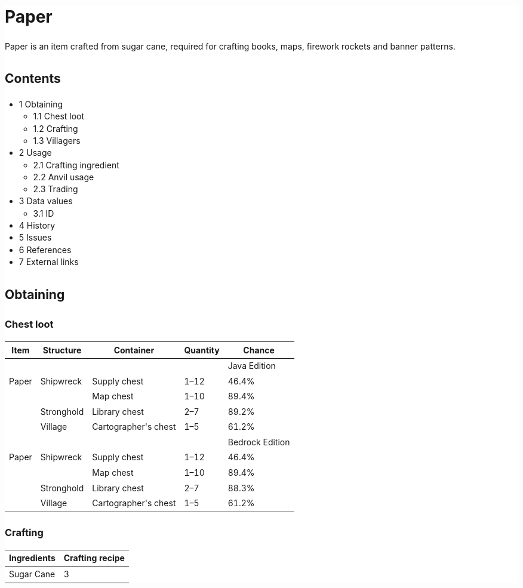 # Paper
Paper is an item crafted from sugar cane, required for crafting books, maps, firework rockets and banner patterns.

## Contents
- 1 Obtaining
	- 1.1 Chest loot
	- 1.2 Crafting
	- 1.3 Villagers
- 2 Usage
	- 2.1 Crafting ingredient
	- 2.2 Anvil usage
	- 2.3 Trading
- 3 Data values
	- 3.1 ID
- 4 History
- 5 Issues
- 6 References
- 7 External links

## Obtaining
### Chest loot
| Item  | Structure  | Container            | Quantity | Chance          |
|-------|------------|----------------------|----------|-----------------|
|       |            |                      |          | Java Edition    |
| Paper | Shipwreck  | Supply chest         | 1–12     | 46.4%           |
|       |            | Map chest            | 1–10     | 89.4%           |
|       | Stronghold | Library chest        | 2–7      | 89.2%           |
|       | Village    | Cartographer's chest | 1–5      | 61.2%           |
|       |            |                      |          | Bedrock Edition |
| Paper | Shipwreck  | Supply chest         | 1–12     | 46.4%           |
|       |            | Map chest            | 1–10     | 89.4%           |
|       | Stronghold | Library chest        | 2–7      | 88.3%           |
|       | Village    | Cartographer's chest | 1–5      | 61.2%           |

### Crafting
| Ingredients | Crafting recipe |
|-------------|-----------------|
| Sugar Cane  | 3               |
